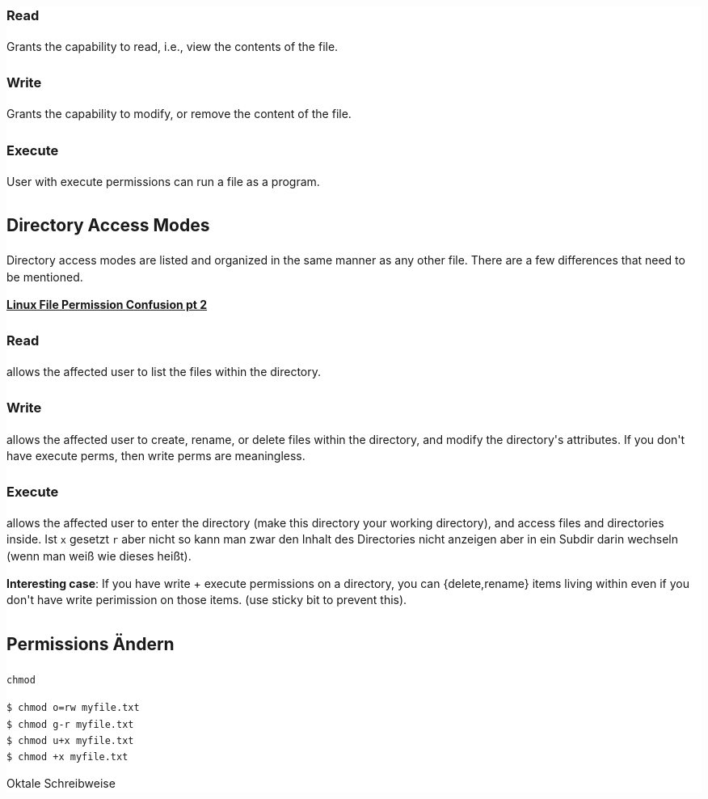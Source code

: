 ### Read

Grants the capability to read, i.e., view the contents of the file.

### Write

Grants the capability to modify, or remove the content of the file.

### Execute

User with execute permissions can run a file as a program.



## Directory Access Modes

Directory access modes are listed and organized in the same manner as any other file. There are a few differences that need to be mentioned.

[**Linux File Permission Confusion pt 2**](https://www.hackinglinuxexposed.com/articles/20030424.html)

### Read

allows the affected user to list the files within the directory.

### Write

allows the affected user to create, rename, or delete files within the directory, and modify the directory's attributes. If you don't have execute perms, then write perms are meaningless.

### Execute

allows the affected user to enter the directory (make this directory your working directory), and access files and directories inside. Ist `x` gesetzt `r` aber nicht so kann man zwar den Inhalt des Directories nicht anzeigen aber in ein Subdir darin wechseln (wenn man weiß wie dieses heißt).

**Interesting case**: If you have write + execute permissions on a directory, you can {delete,rename} items living within even if you don't have write perimission on those items. (use sticky bit to prevent this).



## Permissions Ändern

`chmod`

```bash
$ chmod o=rw myfile.txt
$ chmod g-r myfile.txt
$ chmod u+x myfile.txt 
$ chmod +x myfile.txt 
```

Oktale Schreibweise
